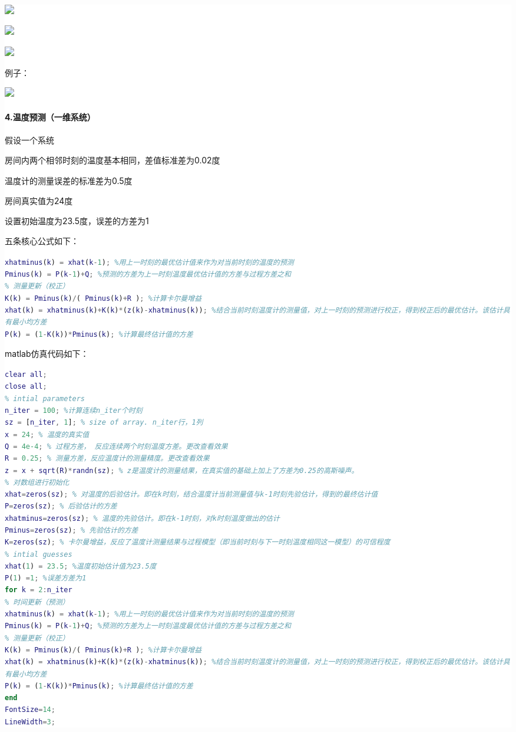 ![](/ming/卡尔曼滤波/22.png)

![](/ming/卡尔曼滤波/23.png)

![](/ming/卡尔曼滤波/24.png)

例子：

![](/ming/卡尔曼滤波/25.jpg)





#### 4.温度预测（一维系统）

假设一个系统

房间内两个相邻时刻的温度基本相同，差值标准差为0.02度

温度计的测量误差的标准差为0.5度

房间真实值为24度

设置初始温度为23.5度，误差的方差为1

五条核心公式如下：

```matlab
xhatminus(k) = xhat(k-1); %用上一时刻的最优估计值来作为对当前时刻的温度的预测
Pminus(k) = P(k-1)+Q; %预测的方差为上一时刻温度最优估计值的方差与过程方差之和
% 测量更新（校正）
K(k) = Pminus(k)/( Pminus(k)+R ); %计算卡尔曼增益
xhat(k) = xhatminus(k)+K(k)*(z(k)-xhatminus(k)); %结合当前时刻温度计的测量值，对上一时刻的预测进行校正，得到校正后的最优估计。该估计具有最小均方差
P(k) = (1-K(k))*Pminus(k); %计算最终估计值的方差
```

matlab仿真代码如下：

```matlab
clear all;
close all;
% intial parameters
n_iter = 100; %计算连续n_iter个时刻
sz = [n_iter, 1]; % size of array. n_iter行，1列
x = 24; % 温度的真实值
Q = 4e-4; % 过程方差， 反应连续两个时刻温度方差。更改查看效果
R = 0.25; % 测量方差，反应温度计的测量精度。更改查看效果
z = x + sqrt(R)*randn(sz); % z是温度计的测量结果，在真实值的基础上加上了方差为0.25的高斯噪声。
% 对数组进行初始化
xhat=zeros(sz); % 对温度的后验估计。即在k时刻，结合温度计当前测量值与k-1时刻先验估计，得到的最终估计值
P=zeros(sz); % 后验估计的方差
xhatminus=zeros(sz); % 温度的先验估计。即在k-1时刻，对k时刻温度做出的估计
Pminus=zeros(sz); % 先验估计的方差
K=zeros(sz); % 卡尔曼增益，反应了温度计测量结果与过程模型（即当前时刻与下一时刻温度相同这一模型）的可信程度
% intial guesses
xhat(1) = 23.5; %温度初始估计值为23.5度
P(1) =1; %误差方差为1
for k = 2:n_iter
% 时间更新（预测）
xhatminus(k) = xhat(k-1); %用上一时刻的最优估计值来作为对当前时刻的温度的预测
Pminus(k) = P(k-1)+Q; %预测的方差为上一时刻温度最优估计值的方差与过程方差之和
% 测量更新（校正）
K(k) = Pminus(k)/( Pminus(k)+R ); %计算卡尔曼增益
xhat(k) = xhatminus(k)+K(k)*(z(k)-xhatminus(k)); %结合当前时刻温度计的测量值，对上一时刻的预测进行校正，得到校正后的最优估计。该估计具有最小均方差
P(k) = (1-K(k))*Pminus(k); %计算最终估计值的方差
end
FontSize=14;
LineWidth=3;
```